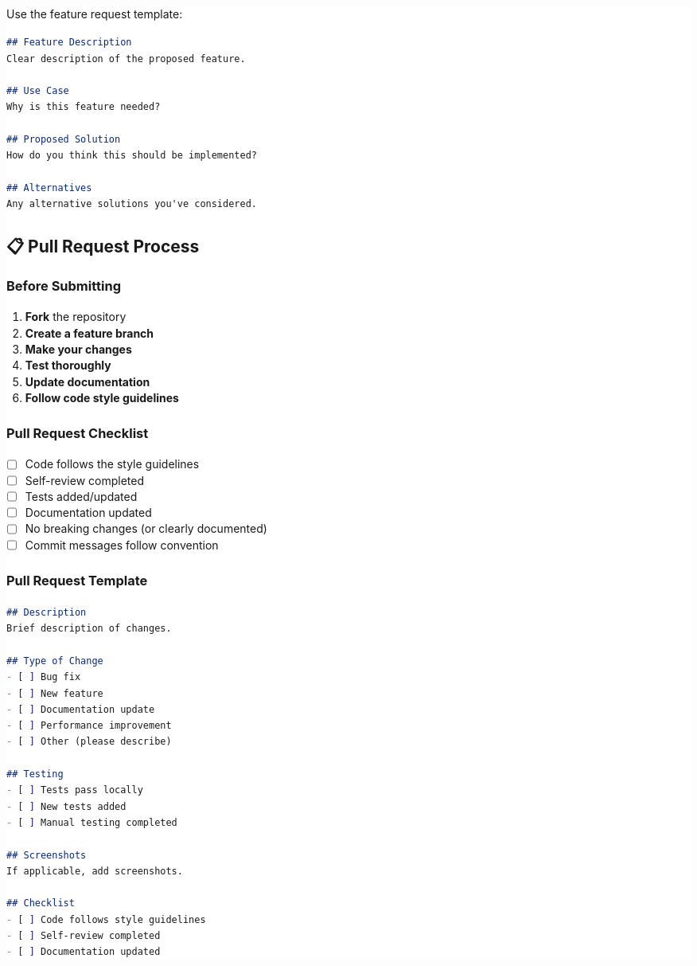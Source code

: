 Use the feature request template:
```markdown
## Feature Description
Clear description of the proposed feature.

## Use Case
Why is this feature needed?

## Proposed Solution
How do you think this should be implemented?

## Alternatives
Any alternative solutions you've considered.
```

## 📋 Pull Request Process

### Before Submitting
1. **Fork** the repository
2. **Create a feature branch**
3. **Make your changes**
4. **Test thoroughly**
5. **Update documentation**
6. **Follow code style guidelines**

### Pull Request Checklist
- [ ] Code follows the style guidelines
- [ ] Self-review completed
- [ ] Tests added/updated
- [ ] Documentation updated
- [ ] No breaking changes (or clearly documented)
- [ ] Commit messages follow convention

### Pull Request Template
```markdown
## Description
Brief description of changes.

## Type of Change
- [ ] Bug fix
- [ ] New feature
- [ ] Documentation update
- [ ] Performance improvement
- [ ] Other (please describe)

## Testing
- [ ] Tests pass locally
- [ ] New tests added
- [ ] Manual testing completed

## Screenshots
If applicable, add screenshots.

## Checklist
- [ ] Code follows style guidelines
- [ ] Self-review completed
- [ ] Documentation updated
```
